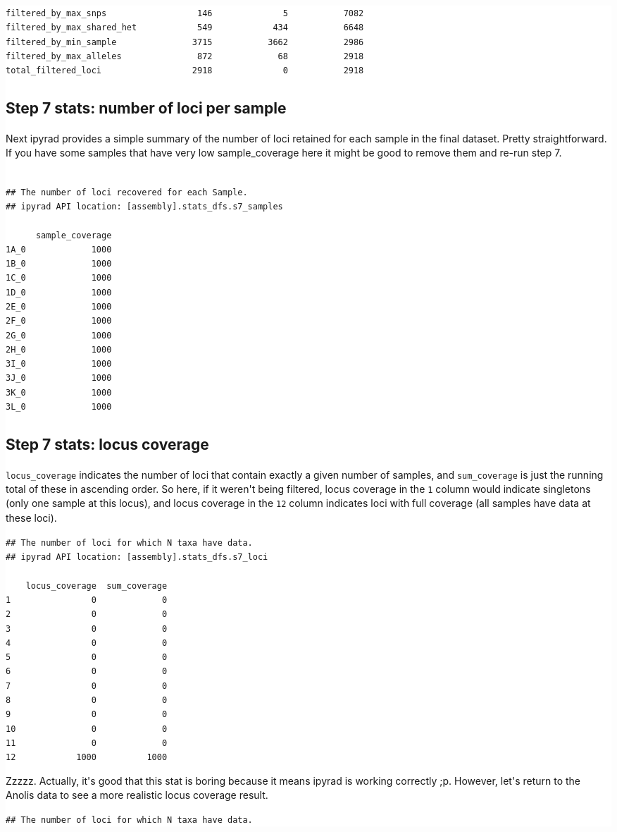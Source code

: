 ```
filtered_by_max_snps                  146              5           7082
filtered_by_max_shared_het            549            434           6648
filtered_by_min_sample               3715           3662           2986
filtered_by_max_alleles               872             68           2918
total_filtered_loci                  2918              0           2918
```

## Step 7 stats: number of loci per sample
Next ipyrad provides a simple summary of the number of loci retained for each sample in the
final dataset. Pretty straightforward. If you have some samples that have
very low sample_coverage here it might be good to remove them and re-run
step 7.
```

## The number of loci recovered for each Sample.
## ipyrad API location: [assembly].stats_dfs.s7_samples

      sample_coverage
1A_0             1000
1B_0             1000
1C_0             1000
1D_0             1000
2E_0             1000
2F_0             1000
2G_0             1000
2H_0             1000
3I_0             1000
3J_0             1000
3K_0             1000
3L_0             1000
```

## Step 7 stats: locus coverage
`locus_coverage` indicates the number of loci that contain exactly a given
number of samples, and `sum_coverage` is just the running total of these
in ascending order. So here, if it weren't being filtered, locus coverage 
in the `1` column would indicate singletons (only one sample at this locus), 
and locus coverage in the `12` column indicates loci with full coverage 
(all samples have data at these loci).

```
## The number of loci for which N taxa have data.
## ipyrad API location: [assembly].stats_dfs.s7_loci

    locus_coverage  sum_coverage
1                0             0
2                0             0
3                0             0
4                0             0
5                0             0
6                0             0
7                0             0
8                0             0
9                0             0
10               0             0
11               0             0
12            1000          1000
```
Zzzzz. Actually, it's good that this stat is boring because it means
ipyrad is working correctly ;p. However, let's return to the Anolis 
data to see a more realistic locus coverage result.
```
## The number of loci for which N taxa have data.
```